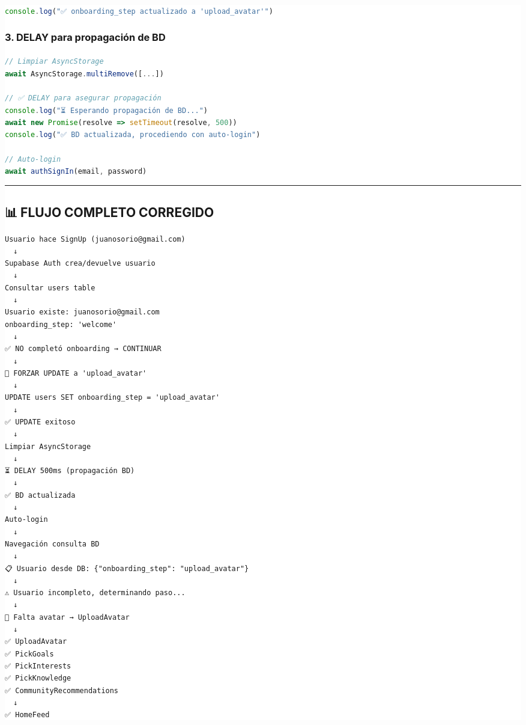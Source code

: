 ```typescript
console.log("✅ onboarding_step actualizado a 'upload_avatar'")
```

### 3. DELAY para propagación de BD

```typescript
// Limpiar AsyncStorage
await AsyncStorage.multiRemove([...])

// ✅ DELAY para asegurar propagación
console.log("⏳ Esperando propagación de BD...")
await new Promise(resolve => setTimeout(resolve, 500))
console.log("✅ BD actualizada, procediendo con auto-login")

// Auto-login
await authSignIn(email, password)
```

---

## 📊 **FLUJO COMPLETO CORREGIDO**

```
Usuario hace SignUp (juanosorio@gmail.com)
  ↓
Supabase Auth crea/devuelve usuario
  ↓
Consultar users table
  ↓
Usuario existe: juanosorio@gmail.com
onboarding_step: 'welcome'
  ↓
✅ NO completó onboarding → CONTINUAR
  ↓
🔄 FORZAR UPDATE a 'upload_avatar'
  ↓
UPDATE users SET onboarding_step = 'upload_avatar'
  ↓
✅ UPDATE exitoso
  ↓
Limpiar AsyncStorage
  ↓
⏳ DELAY 500ms (propagación BD)
  ↓
✅ BD actualizada
  ↓
Auto-login
  ↓
Navegación consulta BD
  ↓
📋 Usuario desde DB: {"onboarding_step": "upload_avatar"}
  ↓
⚠️ Usuario incompleto, determinando paso...
  ↓
📸 Falta avatar → UploadAvatar
  ↓
✅ UploadAvatar
✅ PickGoals
✅ PickInterests
✅ PickKnowledge
✅ CommunityRecommendations
  ↓
✅ HomeFeed
```